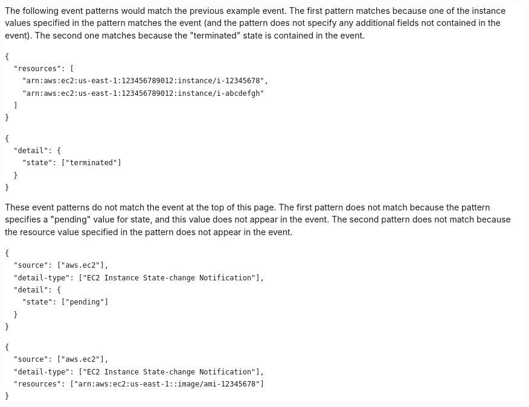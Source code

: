 The following event patterns would match the previous example event\. The first pattern matches because one of the instance values specified in the pattern matches the event \(and the pattern does not specify any additional fields not contained in the event\)\. The second one matches because the "terminated" state is contained in the event\.

```
{
  "resources": [
    "arn:aws:ec2:us-east-1:123456789012:instance/i-12345678",
    "arn:aws:ec2:us-east-1:123456789012:instance/i-abcdefgh"
  ]
}
```

```
{
  "detail": {
    "state": ["terminated"]
  }
}
```

These event patterns do not match the event at the top of this page\. The first pattern does not match because the pattern specifies a "pending" value for state, and this value does not appear in the event\. The second pattern does not match because the resource value specified in the pattern does not appear in the event\. 

```
{
  "source": ["aws.ec2"],
  "detail-type": ["EC2 Instance State-change Notification"],
  "detail": {
    "state": ["pending"]
  }
}
```

```
{
  "source": ["aws.ec2"],
  "detail-type": ["EC2 Instance State-change Notification"],
  "resources": ["arn:aws:ec2:us-east-1::image/ami-12345678"]
}
```